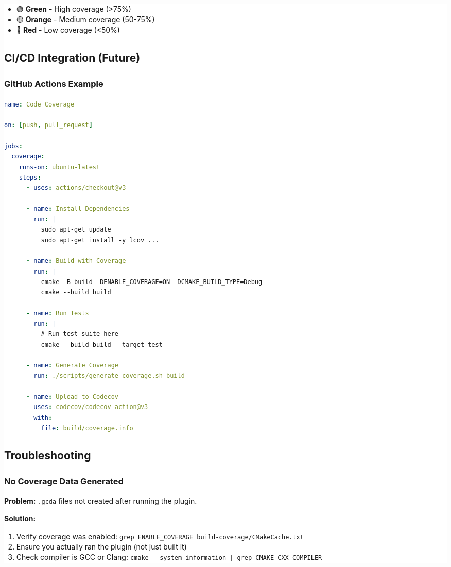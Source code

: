 - 🟢 **Green** - High coverage (>75%)
- 🟡 **Orange** - Medium coverage (50-75%)
- 🔴 **Red** - Low coverage (<50%)

## CI/CD Integration (Future)

### GitHub Actions Example

```yaml
name: Code Coverage

on: [push, pull_request]

jobs:
  coverage:
    runs-on: ubuntu-latest
    steps:
      - uses: actions/checkout@v3

      - name: Install Dependencies
        run: |
          sudo apt-get update
          sudo apt-get install -y lcov ...

      - name: Build with Coverage
        run: |
          cmake -B build -DENABLE_COVERAGE=ON -DCMAKE_BUILD_TYPE=Debug
          cmake --build build

      - name: Run Tests
        run: |
          # Run test suite here
          cmake --build build --target test

      - name: Generate Coverage
        run: ./scripts/generate-coverage.sh build

      - name: Upload to Codecov
        uses: codecov/codecov-action@v3
        with:
          file: build/coverage.info
```

## Troubleshooting

### No Coverage Data Generated

**Problem:** `.gcda` files not created after running the plugin.

**Solution:**
1. Verify coverage was enabled: `grep ENABLE_COVERAGE build-coverage/CMakeCache.txt`
2. Ensure you actually ran the plugin (not just built it)
3. Check compiler is GCC or Clang: `cmake --system-information | grep CMAKE_CXX_COMPILER`
